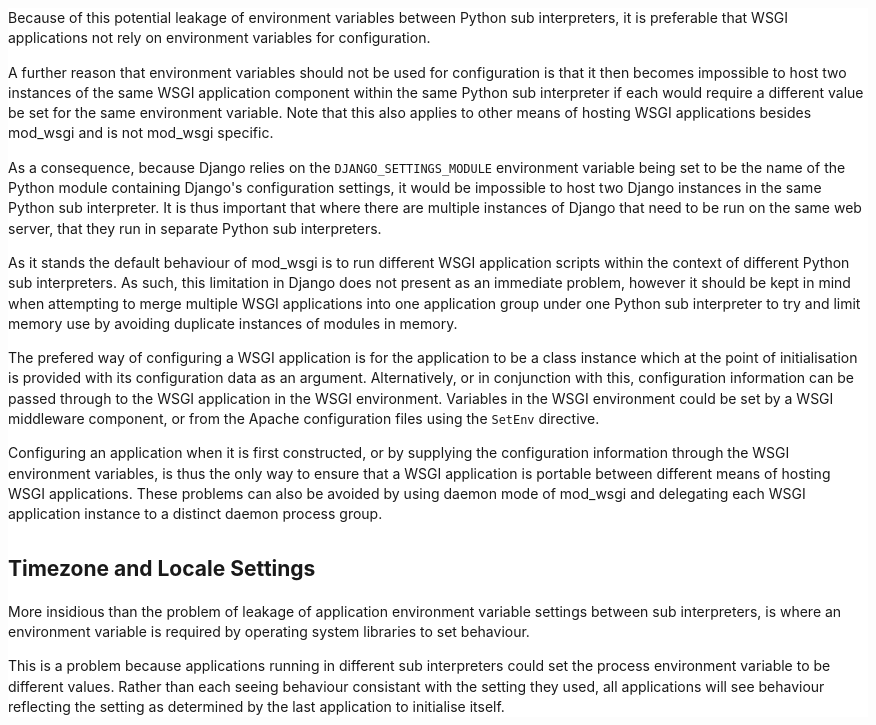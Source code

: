 Because of this potential leakage of environment variables between Python
sub interpreters, it is preferable that WSGI applications not rely on
environment variables for configuration.

A further reason that environment variables should not be used for
configuration is that it then becomes impossible to host two instances of
the same WSGI application component within the same Python sub interpreter
if each would require a different value be set for the same environment
variable. Note that this also applies to other means of hosting WSGI
applications besides mod\_wsgi and is not mod\_wsgi specific.

As a consequence, because Django relies on the `DJANGO_SETTINGS_MODULE`
environment variable being set to be the name of the Python module
containing Django's configuration settings, it would be impossible to host
two Django instances in the same Python sub interpreter. It is thus
important that where there are multiple instances of Django that need to be
run on the same web server, that they run in separate Python sub
interpreters.

As it stands the default behaviour of mod\_wsgi is to run different WSGI
application scripts within the context of different Python sub
interpreters. As such, this limitation in Django does not present as an
immediate problem, however it should be kept in mind when attempting to
merge multiple WSGI applications into one application group under one
Python sub interpreter to try and limit memory use by avoiding duplicate
instances of modules in memory.

The prefered way of configuring a WSGI application is for the application
to be a class instance which at the point of initialisation is provided
with its configuration data as an argument. Alternatively, or in
conjunction with this, configuration information can be passed through to
the WSGI application in the WSGI environment. Variables in the WSGI
environment could be set by a WSGI middleware component, or from the Apache
configuration files using the `SetEnv` directive.

Configuring an application when it is first constructed, or by supplying
the configuration information through the WSGI environment variables, is
thus the only way to ensure that a WSGI application is portable between
different means of hosting WSGI applications. These problems can also be
avoided by using daemon mode of mod\_wsgi and delegating each WSGI
application instance to a distinct daemon process group.

## Timezone and Locale Settings ##

More insidious than the problem of leakage of application environment
variable settings between sub interpreters, is where an environment
variable is required by operating system libraries to set behaviour.

This is a problem because applications running in different sub
interpreters could set the process environment variable to be different
values. Rather than each seeing behaviour consistant with the setting they
used, all applications will see behaviour reflecting the setting as
determined by the last application to initialise itself.
